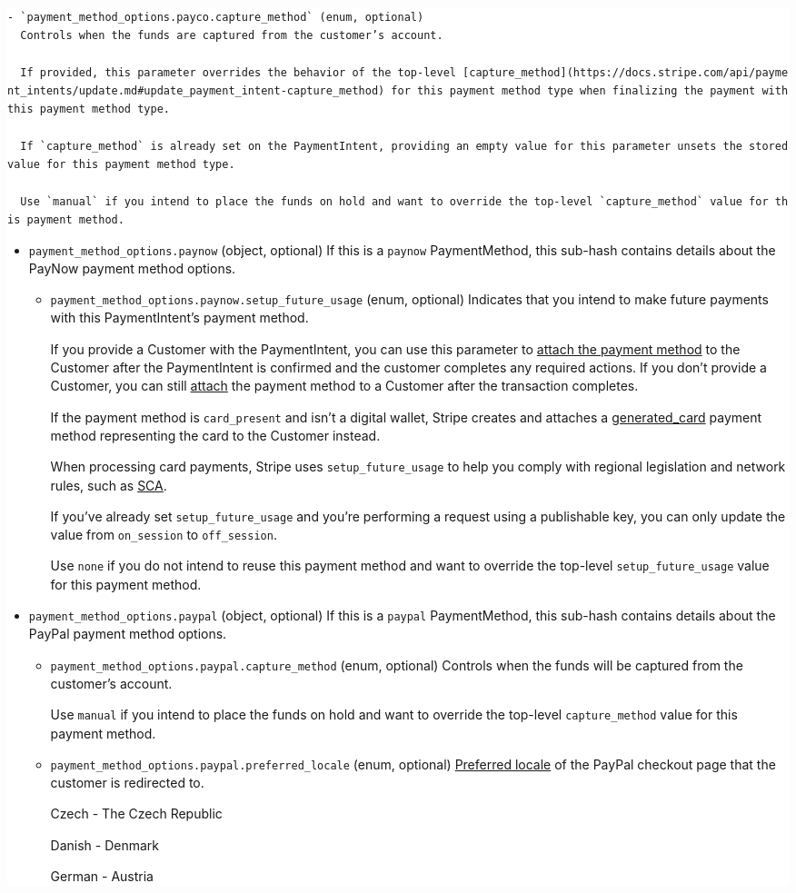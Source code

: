     - `payment_method_options.payco.capture_method` (enum, optional)
      Controls when the funds are captured from the customer’s account.

      If provided, this parameter overrides the behavior of the top-level [capture_method](https://docs.stripe.com/api/payment_intents/update.md#update_payment_intent-capture_method) for this payment method type when finalizing the payment with this payment method type.

      If `capture_method` is already set on the PaymentIntent, providing an empty value for this parameter unsets the stored value for this payment method type.

      Use `manual` if you intend to place the funds on hold and want to override the top-level `capture_method` value for this payment method.

  - `payment_method_options.paynow` (object, optional)
    If this is a `paynow` PaymentMethod, this sub-hash contains details about the PayNow payment method options.

    - `payment_method_options.paynow.setup_future_usage` (enum, optional)
      Indicates that you intend to make future payments with this PaymentIntent’s payment method.

      If you provide a Customer with the PaymentIntent, you can use this parameter to [attach the payment method](https://docs.stripe.com/payments/save-during-payment.md) to the Customer after the PaymentIntent is confirmed and the customer completes any required actions. If you don’t provide a Customer, you can still [attach](https://docs.stripe.com/api/payment_methods/attach.md) the payment method to a Customer after the transaction completes.

      If the payment method is `card_present` and isn’t a digital wallet, Stripe creates and attaches a [generated_card](https://docs.stripe.com/api/charges/object.md#charge_object-payment_method_details-card_present-generated_card) payment method representing the card to the Customer instead.

      When processing card payments, Stripe uses `setup_future_usage` to help you comply with regional legislation and network rules, such as [SCA](https://docs.stripe.com/strong-customer-authentication.md).

      If you’ve already set `setup_future_usage` and you’re performing a request using a publishable key, you can only update the value from `on_session` to `off_session`.

      Use `none` if you do not intend to reuse this payment method and want to override the top-level `setup_future_usage` value for this payment method.

  - `payment_method_options.paypal` (object, optional)
    If this is a `paypal` PaymentMethod, this sub-hash contains details about the PayPal payment method options.

    - `payment_method_options.paypal.capture_method` (enum, optional)
      Controls when the funds will be captured from the customer’s account.

      Use `manual` if you intend to place the funds on hold and want to override the top-level `capture_method` value for this payment method.

    - `payment_method_options.paypal.preferred_locale` (enum, optional)
      [Preferred locale](https://docs.stripe.com/docs/payments/paypal/supported-locales.md) of the PayPal checkout page that the customer is redirected to.

      Czech - The Czech Republic

      Danish - Denmark

      German - Austria
